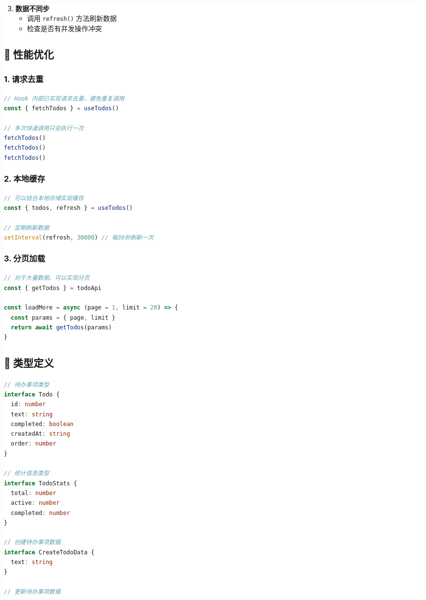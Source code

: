 3. **数据不同步**
   - 调用 `refresh()` 方法刷新数据
   - 检查是否有并发操作冲突

## 🚀 性能优化

### 1. 请求去重

```javascript
// Hook 内部已实现请求去重，避免重复调用
const { fetchTodos } = useTodos()

// 多次快速调用只会执行一次
fetchTodos()
fetchTodos()
fetchTodos()
```

### 2. 本地缓存

```javascript
// 可以结合本地存储实现缓存
const { todos, refresh } = useTodos()

// 定期刷新数据
setInterval(refresh, 30000) // 每30秒刷新一次
```

### 3. 分页加载

```javascript
// 对于大量数据，可以实现分页
const { getTodos } = todoApi

const loadMore = async (page = 1, limit = 20) => {
  const params = { page, limit }
  return await getTodos(params)
}
```

## 📝 类型定义

```typescript
// 待办事项类型
interface Todo {
  id: number
  text: string
  completed: boolean
  createdAt: string
  order: number
}

// 统计信息类型
interface TodoStats {
  total: number
  active: number
  completed: number
}

// 创建待办事项数据
interface CreateTodoData {
  text: string
}

// 更新待办事项数据
```